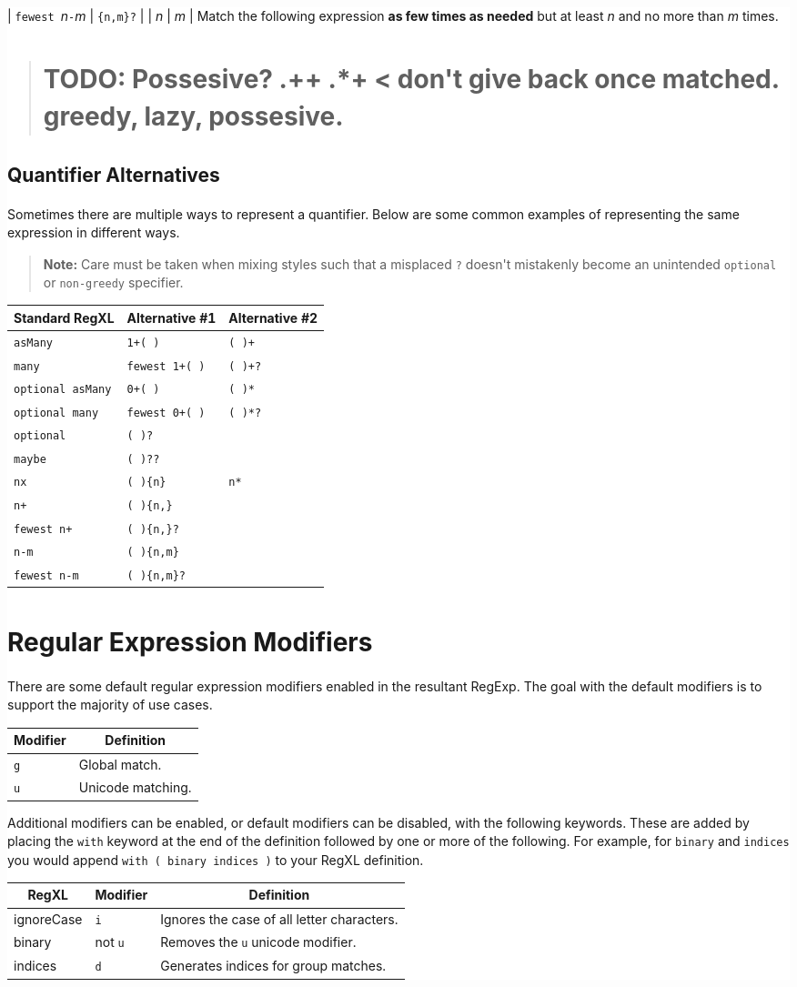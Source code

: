 | `fewest `_n_`-`_m_ | `{n,m}?` |		| _n_		| _m_		| Match the following expression **as few times as needed** but at least _n_ and no more than _m_ times.

> # TODO: Possesive? .++  .*+ < don't give back once matched. greedy, lazy, possesive.

## Quantifier Alternatives

Sometimes there are multiple ways to represent a quantifier. Below are some common examples of representing the same expression in different ways.

> **Note:** Care must be taken when mixing styles such that a misplaced `?` doesn't mistakenly become an unintended `optional` or `non-greedy` specifier.


| Standard RegXL| Alternative #1 | Alternative #2 |
| --- 			| --- | ---
| `asMany`		| `1+( )`		| `( )+`
| `many`		| `fewest 1+( )`| `( )+?`
| `optional asMany` | `0+( )`	| `( )*`
| `optional many`	| `fewest 0+( )` | `( )*?`
| `optional`		| `( )?`
| `maybe`			| `( )??`
| `nx`				| `( ){n}`	| `n*`
| `n+`				| `( ){n,}`
| `fewest n+`		| `( ){n,}?`
| `n-m`				| `( ){n,m}`
| `fewest n-m`		| `( ){n,m}?`



# Regular Expression Modifiers

There are some default regular expression modifiers enabled in the resultant RegExp. The goal with the default modifiers is to support the majority of use cases.

| Modifier	| Definition |
| ---		| ---
| `g`		| Global match.
| `u`		| Unicode matching.

Additional modifiers can be enabled, or default modifiers can be disabled, with the following keywords. These are added by placing the `with` keyword at the end of the definition followed by one or more of the following. For example, for `binary` and `indices` you would append `with ( binary indices )` to your  RegXL definition.

| RegXL		| Modifier	| Definition
| ---		| ---		| ---
| ignoreCase | `i`		| Ignores the case of all letter characters.
| binary	| not `u`	| Removes the `u` unicode modifier.
| indices	| `d`		| Generates indices for group matches.
